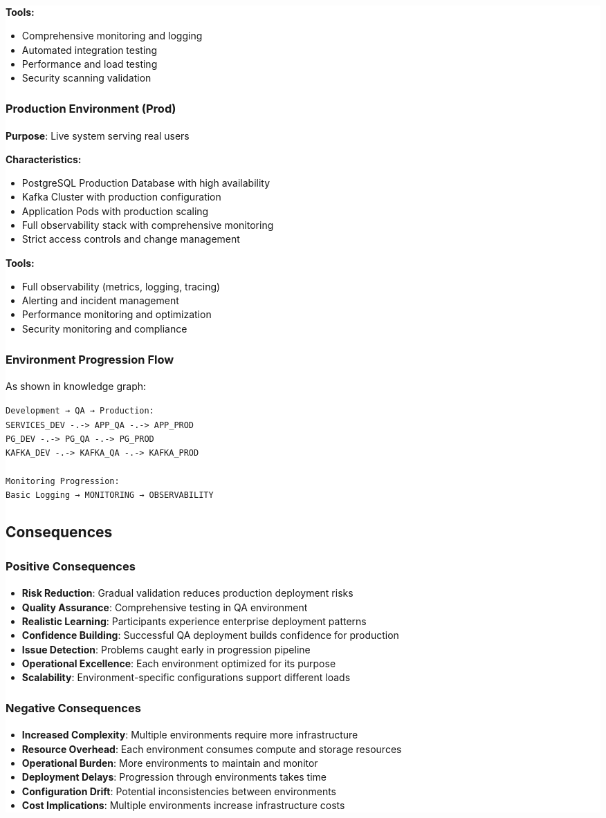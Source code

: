 **Tools:**
- Comprehensive monitoring and logging
- Automated integration testing
- Performance and load testing
- Security scanning validation

### Production Environment (Prod)
**Purpose**: Live system serving real users

**Characteristics:**
- PostgreSQL Production Database with high availability
- Kafka Cluster with production configuration
- Application Pods with production scaling
- Full observability stack with comprehensive monitoring
- Strict access controls and change management

**Tools:**
- Full observability (metrics, logging, tracing)
- Alerting and incident management
- Performance monitoring and optimization
- Security monitoring and compliance

### Environment Progression Flow
As shown in knowledge graph:
```
Development → QA → Production:
SERVICES_DEV -.-> APP_QA -.-> APP_PROD
PG_DEV -.-> PG_QA -.-> PG_PROD
KAFKA_DEV -.-> KAFKA_QA -.-> KAFKA_PROD

Monitoring Progression:
Basic Logging → MONITORING → OBSERVABILITY
```

## Consequences

### Positive Consequences
- **Risk Reduction**: Gradual validation reduces production deployment risks
- **Quality Assurance**: Comprehensive testing in QA environment
- **Realistic Learning**: Participants experience enterprise deployment patterns
- **Confidence Building**: Successful QA deployment builds confidence for production
- **Issue Detection**: Problems caught early in progression pipeline
- **Operational Excellence**: Each environment optimized for its purpose
- **Scalability**: Environment-specific configurations support different loads

### Negative Consequences
- **Increased Complexity**: Multiple environments require more infrastructure
- **Resource Overhead**: Each environment consumes compute and storage resources
- **Operational Burden**: More environments to maintain and monitor
- **Deployment Delays**: Progression through environments takes time
- **Configuration Drift**: Potential inconsistencies between environments
- **Cost Implications**: Multiple environments increase infrastructure costs

